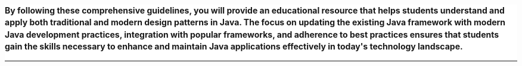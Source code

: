 
**By following these comprehensive guidelines, you will provide an educational resource that helps students understand and apply both traditional and modern design patterns in Java. The focus on updating the existing Java framework with modern Java development practices, integration with popular frameworks, and adherence to best practices ensures that students gain the skills necessary to enhance and maintain Java applications effectively in today's technology landscape.**

---
